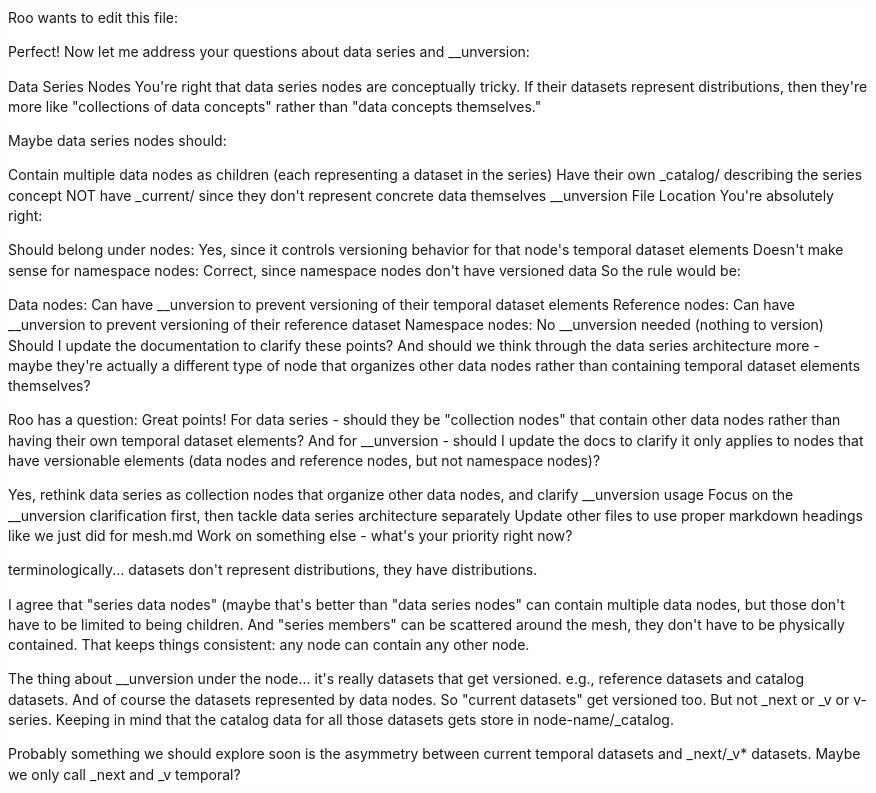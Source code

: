 
Roo wants to edit this file:


Perfect! Now let me address your questions about data series and __unversion:

Data Series Nodes
You're right that data series nodes are conceptually tricky. If their datasets represent distributions, then they're more like "collections of data concepts" rather than "data concepts themselves."

Maybe data series nodes should:

Contain multiple data nodes as children (each representing a dataset in the series)
Have their own _catalog/ describing the series concept
NOT have _current/ since they don't represent concrete data themselves
__unversion File Location
You're absolutely right:

Should belong under nodes: Yes, since it controls versioning behavior for that node's temporal dataset elements
Doesn't make sense for namespace nodes: Correct, since namespace nodes don't have versioned data
So the rule would be:

Data nodes: Can have __unversion to prevent versioning of their temporal dataset elements
Reference nodes: Can have __unversion to prevent versioning of their reference dataset
Namespace nodes: No __unversion needed (nothing to version)
Should I update the documentation to clarify these points? And should we think through the data series architecture more - maybe they're actually a different type of node that organizes other data nodes rather than containing temporal dataset elements themselves?


Roo has a question:
Great points! For data series - should they be "collection nodes" that contain other data nodes rather than having their own temporal dataset elements? And for __unversion - should I update the docs to clarify it only applies to nodes that have versionable elements (data nodes and reference nodes, but not namespace nodes)?

Yes, rethink data series as collection nodes that organize other data nodes, and clarify __unversion usage
Focus on the __unversion clarification first, then tackle data series architecture separately
Update other files to use proper markdown headings like we just did for mesh.md
Work on something else - what's your priority right now?

terminologically... datasets don't represent distributions, they have distributions. 

I agree that "series data nodes" (maybe that's better than "data series nodes" can contain multiple data nodes, but those don't have to be limited to being children. And "series members" can be scattered around the mesh, they don't have to be physically contained. That keeps things consistent: any node can contain any other node.

The thing about __unversion under the node... it's really datasets that get versioned. e.g., reference datasets and catalog datasets. And of course the datasets represented by data nodes. So "current datasets" get versioned too. But not _next or _v or v-series. Keeping in mind that the catalog data for all those datasets gets store in node-name/_catalog.

Probably something we should explore soon is the asymmetry between current temporal datasets and _next/_v* datasets. Maybe we only call _next and _v temporal?

